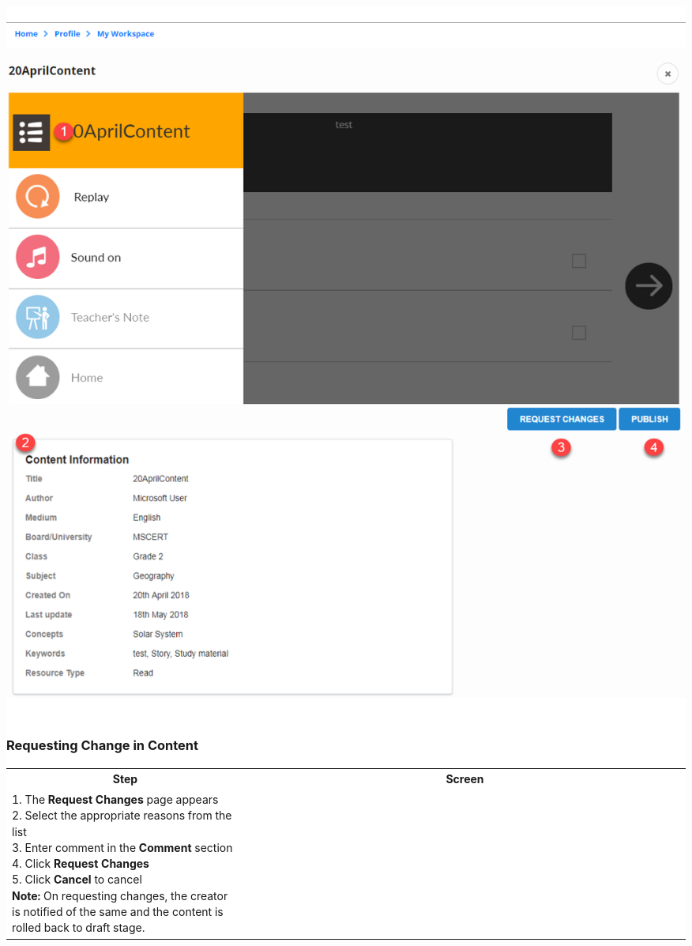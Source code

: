     <td><img src="../images/content-review/review_content.png"></td>
   </tr>
</table>

### Requesting Change in Content

  <table>
  <tr>
    <th style="width:35%;">Step</th>
    <th style="width:65%;">Screen</th>
  </tr>
  <tr>
   <td>1. The <b>Request Changes</b> page appears
   <br>2. Select the appropriate reasons from the list
   <br>3. Enter comment in the <b>Comment</b> section
   <br>4. Click <b>Request Changes</b>
   <br>5. Click <b>Cancel</b> to cancel
     <br><b>Note:</b> On requesting changes, the creator is notified of the same and the content is rolled back to draft stage.
     </td>